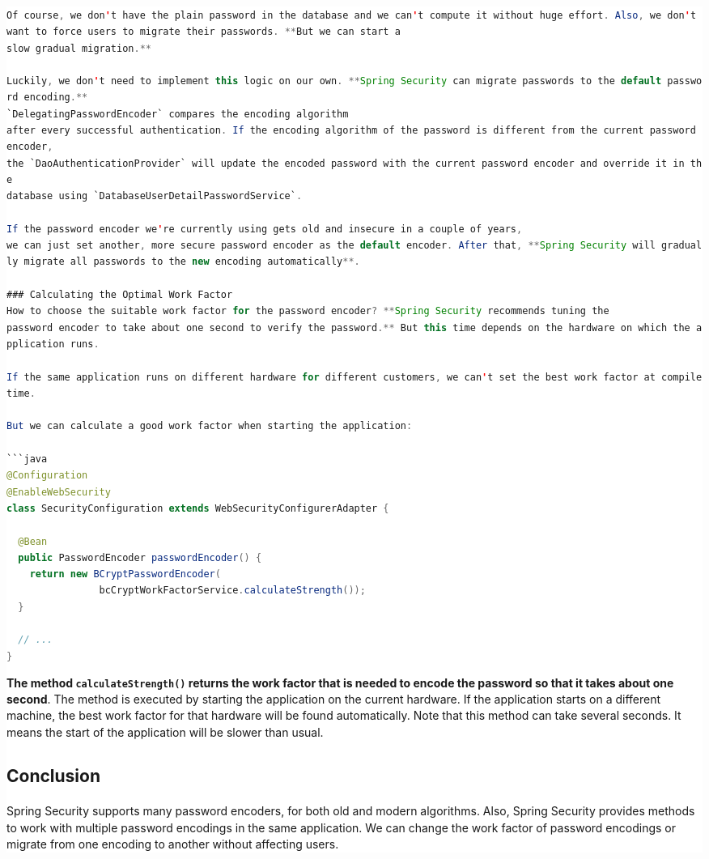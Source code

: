 ```java
Of course, we don't have the plain password in the database and we can't compute it without huge effort. Also, we don't want to force users to migrate their passwords. **But we can start a
slow gradual migration.** 

Luckily, we don't need to implement this logic on our own. **Spring Security can migrate passwords to the default password encoding.**
`DelegatingPasswordEncoder` compares the encoding algorithm
after every successful authentication. If the encoding algorithm of the password is different from the current password encoder,
the `DaoAuthenticationProvider` will update the encoded password with the current password encoder and override it in the
database using `DatabaseUserDetailPasswordService`.
 
If the password encoder we're currently using gets old and insecure in a couple of years,
we can just set another, more secure password encoder as the default encoder. After that, **Spring Security will gradually migrate all passwords to the new encoding automatically**.

### Calculating the Optimal Work Factor
How to choose the suitable work factor for the password encoder? **Spring Security recommends tuning the
password encoder to take about one second to verify the password.** But this time depends on the hardware on which the application runs.

If the same application runs on different hardware for different customers, we can't set the best work factor at compile time.

But we can calculate a good work factor when starting the application:

```java
@Configuration
@EnableWebSecurity
class SecurityConfiguration extends WebSecurityConfigurerAdapter {
  
  @Bean
  public PasswordEncoder passwordEncoder() {
    return new BCryptPasswordEncoder(
                bcCryptWorkFactorService.calculateStrength());
  }

  // ...
}
```  

**The method `calculateStrength()` returns the work factor that is needed to encode the password so that it takes about one
second**. The method is executed by starting the application on the current hardware. If the application starts on a different machine,
the best work factor for that hardware will be found automatically. Note that this method can take several seconds. It means the start of the application
will be slower than usual. 

## Conclusion
Spring Security supports many password encoders, for both old and modern algorithms. Also, Spring Security
provides methods to work with multiple password encodings in the same application. We can
change the work factor of password encodings or migrate from one encoding to another without affecting users.
